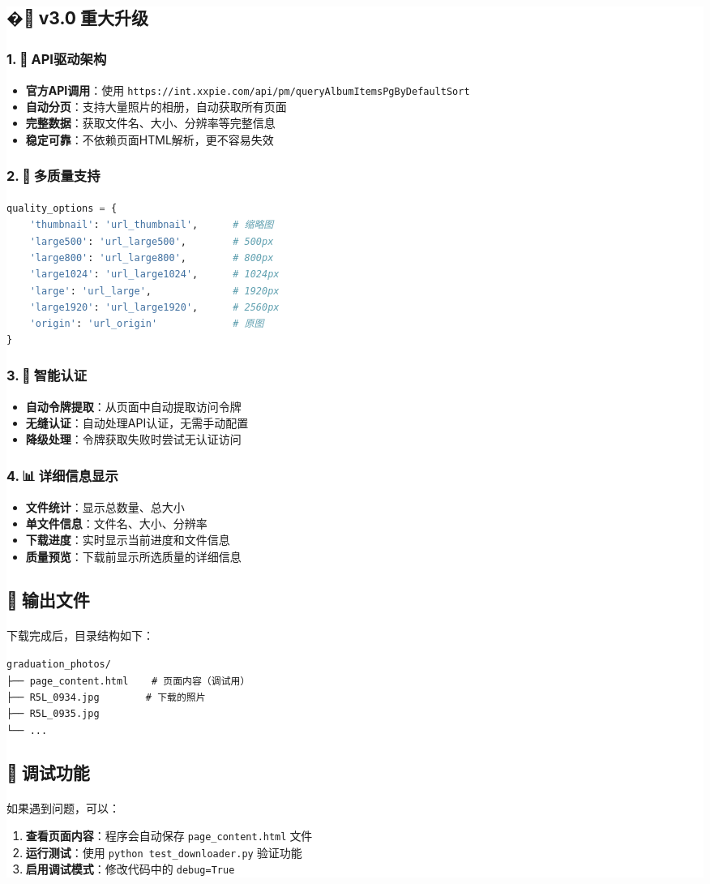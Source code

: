 ## �🔧 v3.0 重大升级

### 1. 🚀 API驱动架构
- **官方API调用**：使用 `https://int.xxpie.com/api/pm/queryAlbumItemsPgByDefaultSort`
- **自动分页**：支持大量照片的相册，自动获取所有页面
- **完整数据**：获取文件名、大小、分辨率等完整信息
- **稳定可靠**：不依赖页面HTML解析，更不容易失效

### 2. 🎨 多质量支持
```python
quality_options = {
    'thumbnail': 'url_thumbnail',      # 缩略图
    'large500': 'url_large500',        # 500px
    'large800': 'url_large800',        # 800px
    'large1024': 'url_large1024',      # 1024px
    'large': 'url_large',              # 1920px
    'large1920': 'url_large1920',      # 2560px
    'origin': 'url_origin'             # 原图
}
```

### 3. 🔐 智能认证
- **自动令牌提取**：从页面中自动提取访问令牌
- **无缝认证**：自动处理API认证，无需手动配置
- **降级处理**：令牌获取失败时尝试无认证访问

### 4. 📊 详细信息显示
- **文件统计**：显示总数量、总大小
- **单文件信息**：文件名、大小、分辨率
- **下载进度**：实时显示当前进度和文件信息
- **质量预览**：下载前显示所选质量的详细信息

## 📁 输出文件

下载完成后，目录结构如下：
```
graduation_photos/
├── page_content.html    # 页面内容（调试用）
├── R5L_0934.jpg        # 下载的照片
├── R5L_0935.jpg
└── ...
```

## 🐛 调试功能

如果遇到问题，可以：

1. **查看页面内容**：程序会自动保存 `page_content.html` 文件
2. **运行测试**：使用 `python test_downloader.py` 验证功能
3. **启用调试模式**：修改代码中的 `debug=True`
